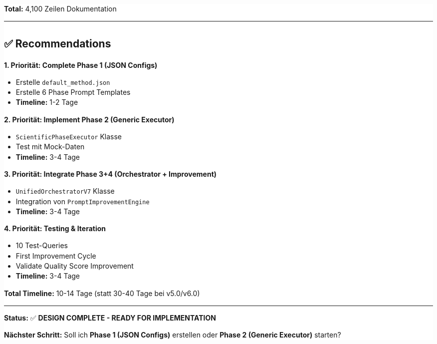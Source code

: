**Total:** 4,100 Zeilen Dokumentation

---

## ✅ Recommendations

**1. Priorität: Complete Phase 1 (JSON Configs)**
   - Erstelle `default_method.json`
   - Erstelle 6 Phase Prompt Templates
   - **Timeline:** 1-2 Tage

**2. Priorität: Implement Phase 2 (Generic Executor)**
   - `ScientificPhaseExecutor` Klasse
   - Test mit Mock-Daten
   - **Timeline:** 3-4 Tage

**3. Priorität: Integrate Phase 3+4 (Orchestrator + Improvement)**
   - `UnifiedOrchestratorV7` Klasse
   - Integration von `PromptImprovementEngine`
   - **Timeline:** 3-4 Tage

**4. Priorität: Testing & Iteration**
   - 10 Test-Queries
   - First Improvement Cycle
   - Validate Quality Score Improvement
   - **Timeline:** 3-4 Tage

**Total Timeline:** 10-14 Tage (statt 30-40 Tage bei v5.0/v6.0)

---

**Status:** ✅ **DESIGN COMPLETE - READY FOR IMPLEMENTATION**

**Nächster Schritt:** Soll ich **Phase 1 (JSON Configs)** erstellen oder **Phase 2 (Generic Executor)** starten?
